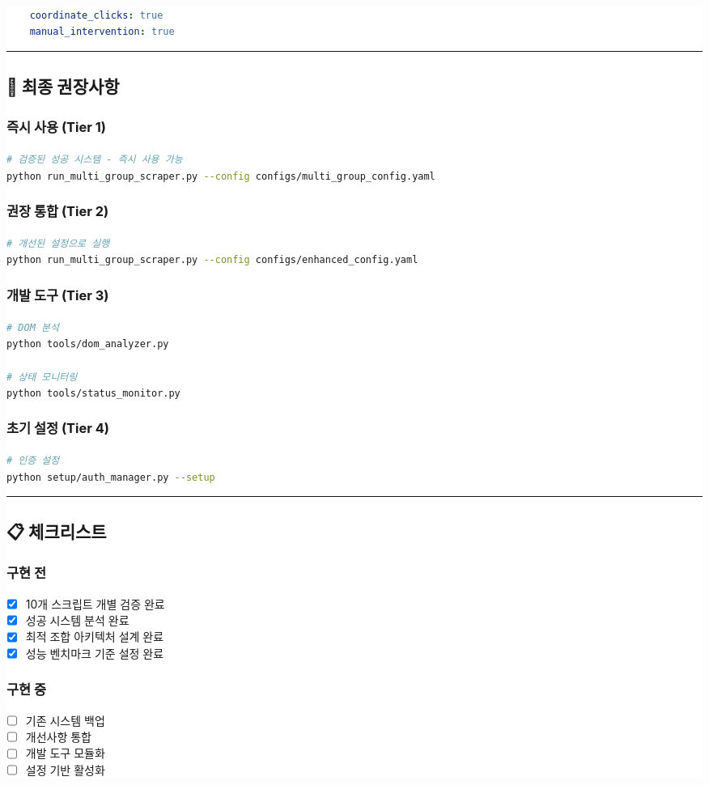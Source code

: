 ```yaml
    coordinate_clicks: true
    manual_intervention: true
```

---

## 🎯 최종 권장사항

### 즉시 사용 (Tier 1)
```bash
# 검증된 성공 시스템 - 즉시 사용 가능
python run_multi_group_scraper.py --config configs/multi_group_config.yaml
```

### 권장 통합 (Tier 2)
```bash
# 개선된 설정으로 실행
python run_multi_group_scraper.py --config configs/enhanced_config.yaml
```

### 개발 도구 (Tier 3)
```bash
# DOM 분석
python tools/dom_analyzer.py

# 상태 모니터링
python tools/status_monitor.py
```

### 초기 설정 (Tier 4)
```bash
# 인증 설정
python setup/auth_manager.py --setup
```

---

## 📋 체크리스트

### 구현 전
- [x] 10개 스크립트 개별 검증 완료
- [x] 성공 시스템 분석 완료
- [x] 최적 조합 아키텍처 설계 완료
- [x] 성능 벤치마크 기준 설정 완료

### 구현 중
- [ ] 기존 시스템 백업
- [ ] 개선사항 통합
- [ ] 개발 도구 모듈화
- [ ] 설정 기반 활성화
